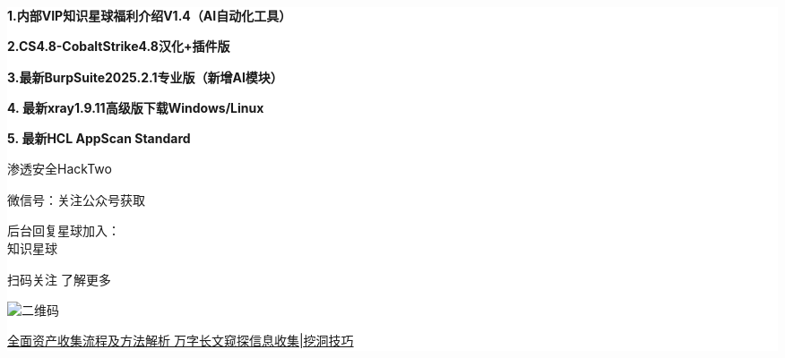   
**1.内部VIP知识星球福利介绍V1.4（AI自动化工具）**  
  
**2.CS4.8-CobaltStrike4.8汉化+插件版**  
  
**3.最新BurpSuite2025.2.1专业版（新增AI模块）**  
  
**4. 最新xray1.9.11高级版下载Windows/Linux**  
  
**5. 最新HCL AppScan Standard**  
  
  
渗透安全HackTwo  
  
微信号：关注公众号获取  
  
后台回复星球加入：  
知识星球  
  
扫码关注 了解更多  
  
![](https://mmbiz.qpic.cn/sz_mmbiz_png/RjOvISzUFq6qFFAxdkV2tgPPqL76yNTw38UJ9vr5QJQE48ff1I4Gichw7adAcHQx8ePBPmwvouAhs4ArJFVdKkw/640?wx_fmt=png "二维码")  
  
  
  
[全面资产收集流程及方法解析 万字长文窥探信息收集|挖洞技巧](https://mp.weixin.qq.com/s?__biz=Mzg3ODE2MjkxMQ==&mid=2247491574&idx=1&sn=48d865c82a228bd135a035419c765e94&scene=21#wechat_redirect)  
  
  
